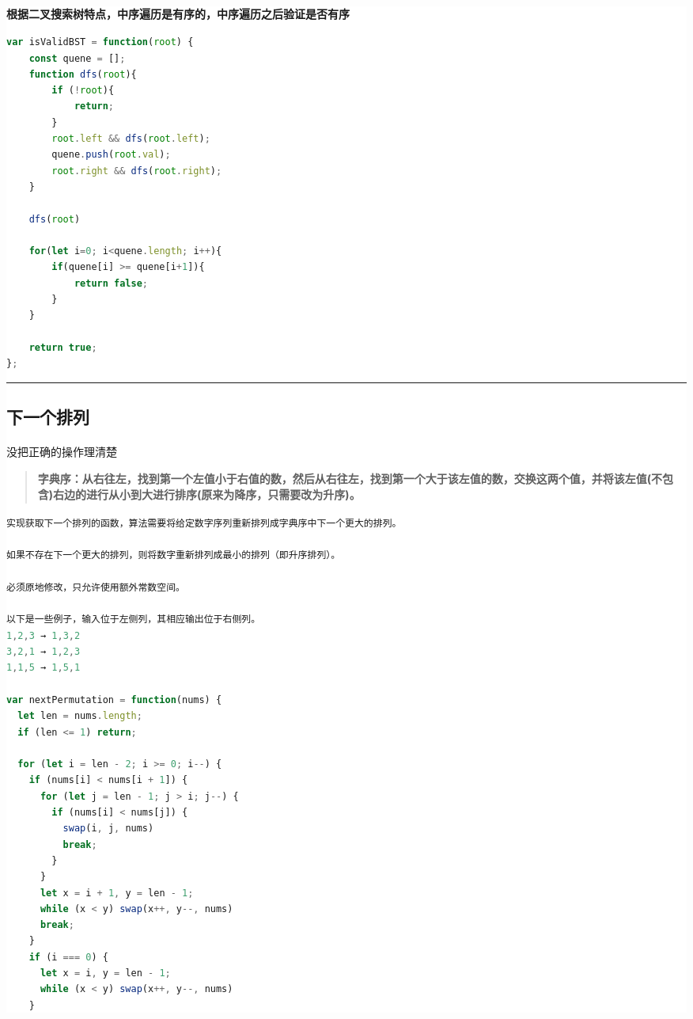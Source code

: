 **根据二叉搜索树特点，中序遍历是有序的，中序遍历之后验证是否有序**

```js
var isValidBST = function(root) {
    const quene = [];
    function dfs(root){
        if (!root){
            return;
        }
        root.left && dfs(root.left);
        quene.push(root.val);
        root.right && dfs(root.right);
    }

    dfs(root)

    for(let i=0; i<quene.length; i++){
        if(quene[i] >= quene[i+1]){
            return false;
        }
    }

    return true;
};
```

-----

## 下一个排列

没把正确的操作理清楚

>  **字典序：从右往左，找到第一个左值小于右值的数，然后从右往左，找到第一个大于该左值的数，交换这两个值，并将该左值(不包含)右边的进行从小到大进行排序(原来为降序，只需要改为升序)。**

```js
实现获取下一个排列的函数，算法需要将给定数字序列重新排列成字典序中下一个更大的排列。

如果不存在下一个更大的排列，则将数字重新排列成最小的排列（即升序排列）。

必须原地修改，只允许使用额外常数空间。

以下是一些例子，输入位于左侧列，其相应输出位于右侧列。
1,2,3 → 1,3,2
3,2,1 → 1,2,3
1,1,5 → 1,5,1

var nextPermutation = function(nums) {
  let len = nums.length;
  if (len <= 1) return;

  for (let i = len - 2; i >= 0; i--) {
    if (nums[i] < nums[i + 1]) {
      for (let j = len - 1; j > i; j--) {
        if (nums[i] < nums[j]) {
          swap(i, j, nums)
          break;
        }
      }
      let x = i + 1, y = len - 1;
      while (x < y) swap(x++, y--, nums)
      break;
    }
    if (i === 0) {
      let x = i, y = len - 1;
      while (x < y) swap(x++, y--, nums)
    }
```